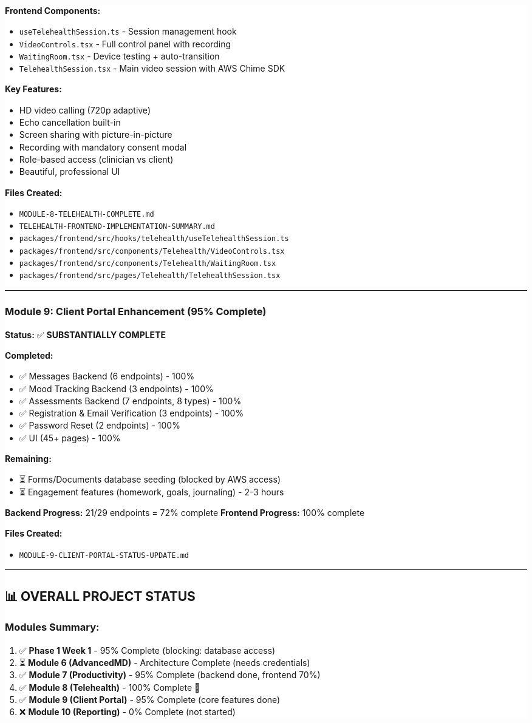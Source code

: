**Frontend Components:**
- `useTelehealthSession.ts` - Session management hook
- `VideoControls.tsx` - Full control panel with recording
- `WaitingRoom.tsx` - Device testing + auto-transition
- `TelehealthSession.tsx` - Main video session with AWS Chime SDK

**Key Features:**
- HD video calling (720p adaptive)
- Echo cancellation built-in
- Screen sharing with picture-in-picture
- Recording with mandatory consent modal
- Role-based access (clinician vs client)
- Beautiful, professional UI

**Files Created:**
- `MODULE-8-TELEHEALTH-COMPLETE.md`
- `TELEHEALTH-FRONTEND-IMPLEMENTATION-SUMMARY.md`
- `packages/frontend/src/hooks/telehealth/useTelehealthSession.ts`
- `packages/frontend/src/components/Telehealth/VideoControls.tsx`
- `packages/frontend/src/components/Telehealth/WaitingRoom.tsx`
- `packages/frontend/src/pages/Telehealth/TelehealthSession.tsx`

---

### Module 9: Client Portal Enhancement (95% Complete)
**Status:** ✅ **SUBSTANTIALLY COMPLETE**

**Completed:**
- ✅ Messages Backend (6 endpoints) - 100%
- ✅ Mood Tracking Backend (3 endpoints) - 100%
- ✅ Assessments Backend (7 endpoints, 8 types) - 100%
- ✅ Registration & Email Verification (3 endpoints) - 100%
- ✅ Password Reset (2 endpoints) - 100%
- ✅ UI (45+ pages) - 100%

**Remaining:**
- ⏳ Forms/Documents database seeding (blocked by AWS access)
- ⏳ Engagement features (homework, goals, journaling) - 2-3 hours

**Backend Progress:** 21/29 endpoints = 72% complete
**Frontend Progress:** 100% complete

**Files Created:**
- `MODULE-9-CLIENT-PORTAL-STATUS-UPDATE.md`

---

## 📊 OVERALL PROJECT STATUS

### Modules Summary:
1. ✅ **Phase 1 Week 1** - 95% Complete (blocking: database access)
2. ⏳ **Module 6 (AdvancedMD)** - Architecture Complete (needs credentials)
3. ✅ **Module 7 (Productivity)** - 95% Complete (backend done, frontend 70%)
4. ✅ **Module 8 (Telehealth)** - 100% Complete 🎉
5. ✅ **Module 9 (Client Portal)** - 95% Complete (core features done)
6. ❌ **Module 10 (Reporting)** - 0% Complete (not started)
